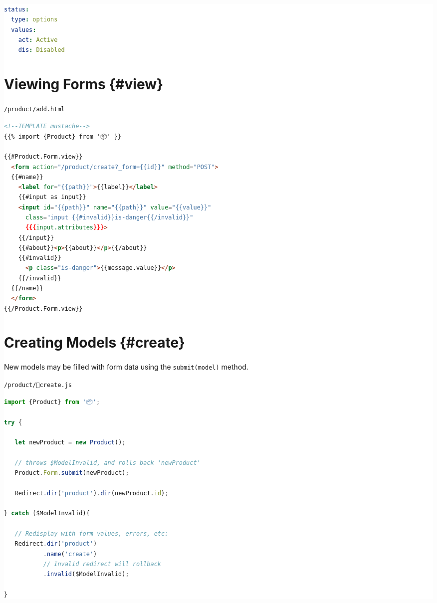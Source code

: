 ```yaml
status:
  type: options
  values:
    act: Active
    dis: Disabled
```

# Viewing Forms {#view}

```file-name
/product/add.html
```
```html
<!--TEMPLATE mustache-->
{{% import {Product} from '📦' }}

{{#Product.Form.view}}
  <form action="/product/create?_form={{id}}" method="POST">
  {{#name}}
    <label for="{{path}}">{{label}}</label>
    {{#input as input}}
    <input id="{{path}}" name="{{path}}" value="{{value}}"
      class="input {{#invalid}}is-danger{{/invalid}}"
      {{{input.attributes}}}>
    {{/input}}
    {{#about}}<p>{{about}}</p>{{/about}}
    {{#invalid}}
      <p class="is-danger">{{message.value}}</p>
    {{/invalid}}
  {{/name}}
  </form>
{{/Product.Form.view}}
```

# Creating Models {#create}

New models may be filled with form data using the `submit(model)` method.

```file-name
/product/📮create.js
```
```javascript
import {Product} from '📦';

try {

   let newProduct = new Product();

   // throws $ModelInvalid, and rolls back 'newProduct'
   Product.Form.submit(newProduct);

   Redirect.dir('product').dir(newProduct.id);

} catch ($ModelInvalid){

   // Redisplay with form values, errors, etc:
   Redirect.dir('product')
           .name('create')
           // Invalid redirect will rollback
           .invalid($ModelInvalid);

}
```
